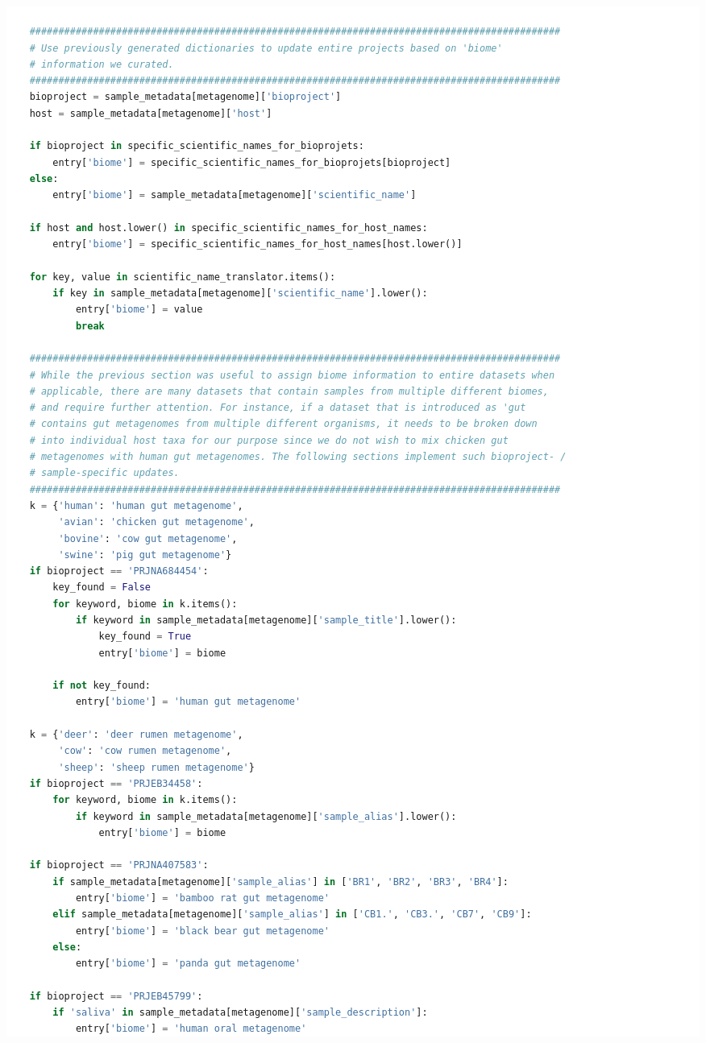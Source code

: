 ``` python

    ############################################################################################
    # Use previously generated dictionaries to update entire projects based on 'biome'
    # information we curated.
    ############################################################################################
    bioproject = sample_metadata[metagenome]['bioproject']
    host = sample_metadata[metagenome]['host']

    if bioproject in specific_scientific_names_for_bioprojets:
        entry['biome'] = specific_scientific_names_for_bioprojets[bioproject]
    else:
        entry['biome'] = sample_metadata[metagenome]['scientific_name']

    if host and host.lower() in specific_scientific_names_for_host_names:
        entry['biome'] = specific_scientific_names_for_host_names[host.lower()]

    for key, value in scientific_name_translator.items():
        if key in sample_metadata[metagenome]['scientific_name'].lower():
            entry['biome'] = value
            break

    ############################################################################################
    # While the previous section was useful to assign biome information to entire datasets when
    # applicable, there are many datasets that contain samples from multiple different biomes,
    # and require further attention. For instance, if a dataset that is introduced as 'gut
    # contains gut metagenomes from multiple different organisms, it needs to be broken down
    # into individual host taxa for our purpose since we do not wish to mix chicken gut
    # metagenomes with human gut metagenomes. The following sections implement such bioproject- /
    # sample-specific updates.
    ############################################################################################
    k = {'human': 'human gut metagenome',
         'avian': 'chicken gut metagenome',
         'bovine': 'cow gut metagenome',
         'swine': 'pig gut metagenome'}
    if bioproject == 'PRJNA684454':
        key_found = False
        for keyword, biome in k.items():
            if keyword in sample_metadata[metagenome]['sample_title'].lower():
                key_found = True
                entry['biome'] = biome

        if not key_found:
            entry['biome'] = 'human gut metagenome'

    k = {'deer': 'deer rumen metagenome',
         'cow': 'cow rumen metagenome',
         'sheep': 'sheep rumen metagenome'}
    if bioproject == 'PRJEB34458':
        for keyword, biome in k.items():
            if keyword in sample_metadata[metagenome]['sample_alias'].lower():
                entry['biome'] = biome

    if bioproject == 'PRJNA407583':
        if sample_metadata[metagenome]['sample_alias'] in ['BR1', 'BR2', 'BR3', 'BR4']:
            entry['biome'] = 'bamboo rat gut metagenome'
        elif sample_metadata[metagenome]['sample_alias'] in ['CB1.', 'CB3.', 'CB7', 'CB9']:
            entry['biome'] = 'black bear gut metagenome'
        else:
            entry['biome'] = 'panda gut metagenome'

    if bioproject == 'PRJEB45799':
        if 'saliva' in sample_metadata[metagenome]['sample_description']:
            entry['biome'] = 'human oral metagenome'
```